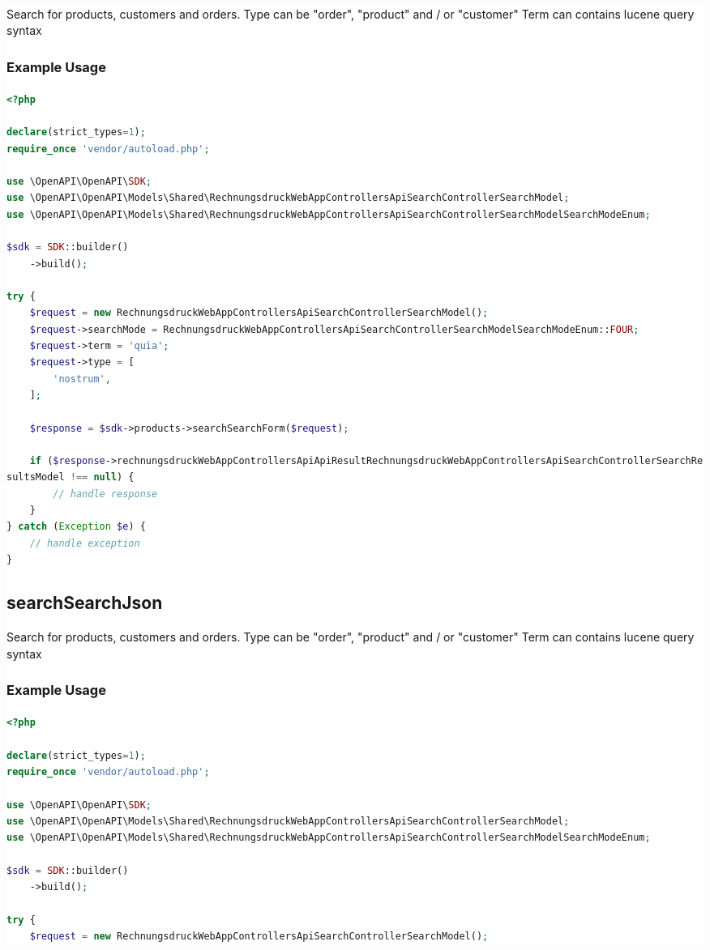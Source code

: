 Search for products, customers and orders.
Type can be "order", "product" and / or "customer"
Term can contains lucene query syntax

### Example Usage

```php
<?php

declare(strict_types=1);
require_once 'vendor/autoload.php';

use \OpenAPI\OpenAPI\SDK;
use \OpenAPI\OpenAPI\Models\Shared\RechnungsdruckWebAppControllersApiSearchControllerSearchModel;
use \OpenAPI\OpenAPI\Models\Shared\RechnungsdruckWebAppControllersApiSearchControllerSearchModelSearchModeEnum;

$sdk = SDK::builder()
    ->build();

try {
    $request = new RechnungsdruckWebAppControllersApiSearchControllerSearchModel();
    $request->searchMode = RechnungsdruckWebAppControllersApiSearchControllerSearchModelSearchModeEnum::FOUR;
    $request->term = 'quia';
    $request->type = [
        'nostrum',
    ];

    $response = $sdk->products->searchSearchForm($request);

    if ($response->rechnungsdruckWebAppControllersApiApiResultRechnungsdruckWebAppControllersApiSearchControllerSearchResultsModel !== null) {
        // handle response
    }
} catch (Exception $e) {
    // handle exception
}
```

## searchSearchJson

Search for products, customers and orders.
Type can be "order", "product" and / or "customer"
Term can contains lucene query syntax

### Example Usage

```php
<?php

declare(strict_types=1);
require_once 'vendor/autoload.php';

use \OpenAPI\OpenAPI\SDK;
use \OpenAPI\OpenAPI\Models\Shared\RechnungsdruckWebAppControllersApiSearchControllerSearchModel;
use \OpenAPI\OpenAPI\Models\Shared\RechnungsdruckWebAppControllersApiSearchControllerSearchModelSearchModeEnum;

$sdk = SDK::builder()
    ->build();

try {
    $request = new RechnungsdruckWebAppControllersApiSearchControllerSearchModel();
```